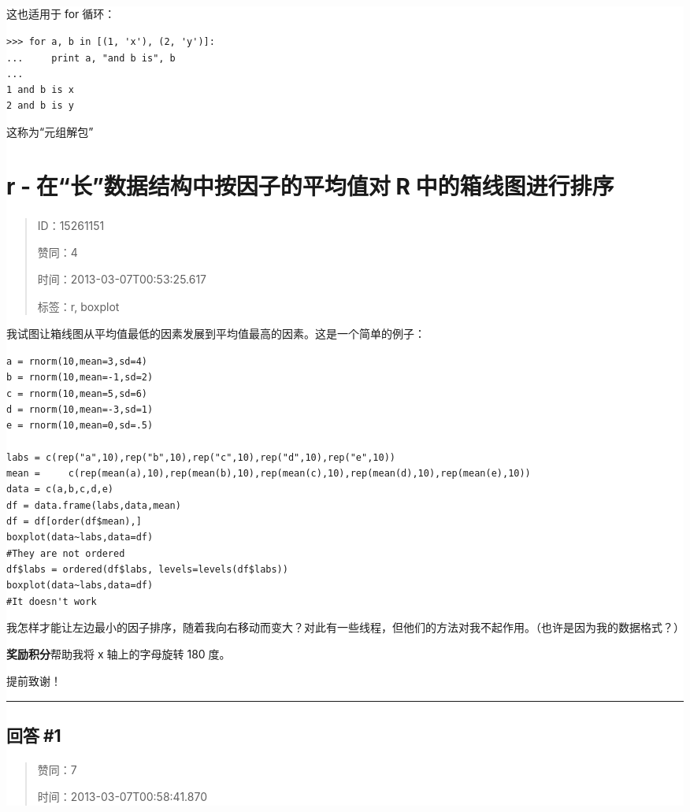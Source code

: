 这也适用于 for 循环：

```
>>> for a, b in [(1, 'x'), (2, 'y')]:
...     print a, "and b is", b
...
1 and b is x
2 and b is y 
```

这称为“元组解包”

# r - 在“长”数据结构中按因子的平均值对 R 中的箱线图进行排序

> ID：15261151
> 
> 赞同：4
> 
> 时间：2013-03-07T00:53:25.617
> 
> 标签：r, boxplot

我试图让箱线图从平均值最低的因素发展到平均值最高的因素。这是一个简单的例子：

```
a = rnorm(10,mean=3,sd=4)
b = rnorm(10,mean=-1,sd=2)
c = rnorm(10,mean=5,sd=6)
d = rnorm(10,mean=-3,sd=1)
e = rnorm(10,mean=0,sd=.5)

labs = c(rep("a",10),rep("b",10),rep("c",10),rep("d",10),rep("e",10))
mean =     c(rep(mean(a),10),rep(mean(b),10),rep(mean(c),10),rep(mean(d),10),rep(mean(e),10))
data = c(a,b,c,d,e)
df = data.frame(labs,data,mean)
df = df[order(df$mean),]
boxplot(data~labs,data=df)
#They are not ordered
df$labs = ordered(df$labs, levels=levels(df$labs))
boxplot(data~labs,data=df)
#It doesn't work 
```

我怎样才能让左边最小的因子排序，随着我向右移动而变大？对此有一些线程，但他们的方法对我不起作用。（也许是因为我的数据格式？）

**奖励积分**帮助我将 x 轴上的字母旋转 180 度。

提前致谢！

* * *

## 回答 #1

> 赞同：7
> 
> 时间：2013-03-07T00:58:41.870
